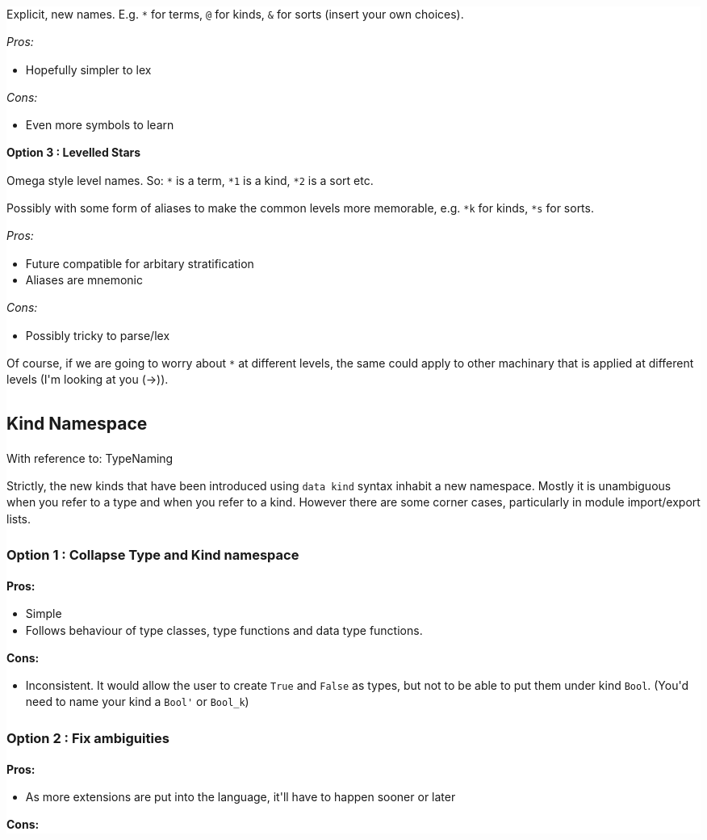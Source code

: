 
Explicit, new names.  E.g. `*` for terms, `@` for kinds, `&` for sorts (insert your own choices).

*Pros:*

- Hopefully simpler to lex

*Cons:*

- Even more symbols to learn

**Option 3 : Levelled Stars**


Omega style level names.  So: `*` is a term, `*1` is a kind, `*2` is a sort etc.


Possibly with some form of aliases to make the common levels more memorable, e.g.  `*k` for kinds, `*s` for sorts.

*Pros:*

- Future compatible for arbitary stratification
- Aliases are mnemonic

*Cons:*

- Possibly tricky to parse/lex


Of course, if we are going to worry about `*` at different levels, the same could apply to other machinary that is applied at different levels (I'm looking at you (-\>)).

## Kind Namespace


With reference to: TypeNaming


Strictly, the new kinds that have been introduced using `data kind` syntax inhabit a new namespace.  Mostly it is unambiguous when you refer to a type and when you refer to a kind.  However there are some corner cases, particularly in module import/export lists.

### Option 1 : Collapse Type and Kind namespace

**Pros:**

- Simple
- Follows behaviour of type classes, type functions and data type functions.

**Cons:**

- Inconsistent.  It would allow the user to create `True` and `False` as types, but not to be able to put them under kind `Bool`.  (You'd need to name your kind a `Bool'` or `Bool_k`)

### Option 2 : Fix ambiguities

**Pros:**

- As more extensions are put into the language, it'll have to happen sooner or later

**Cons:**
